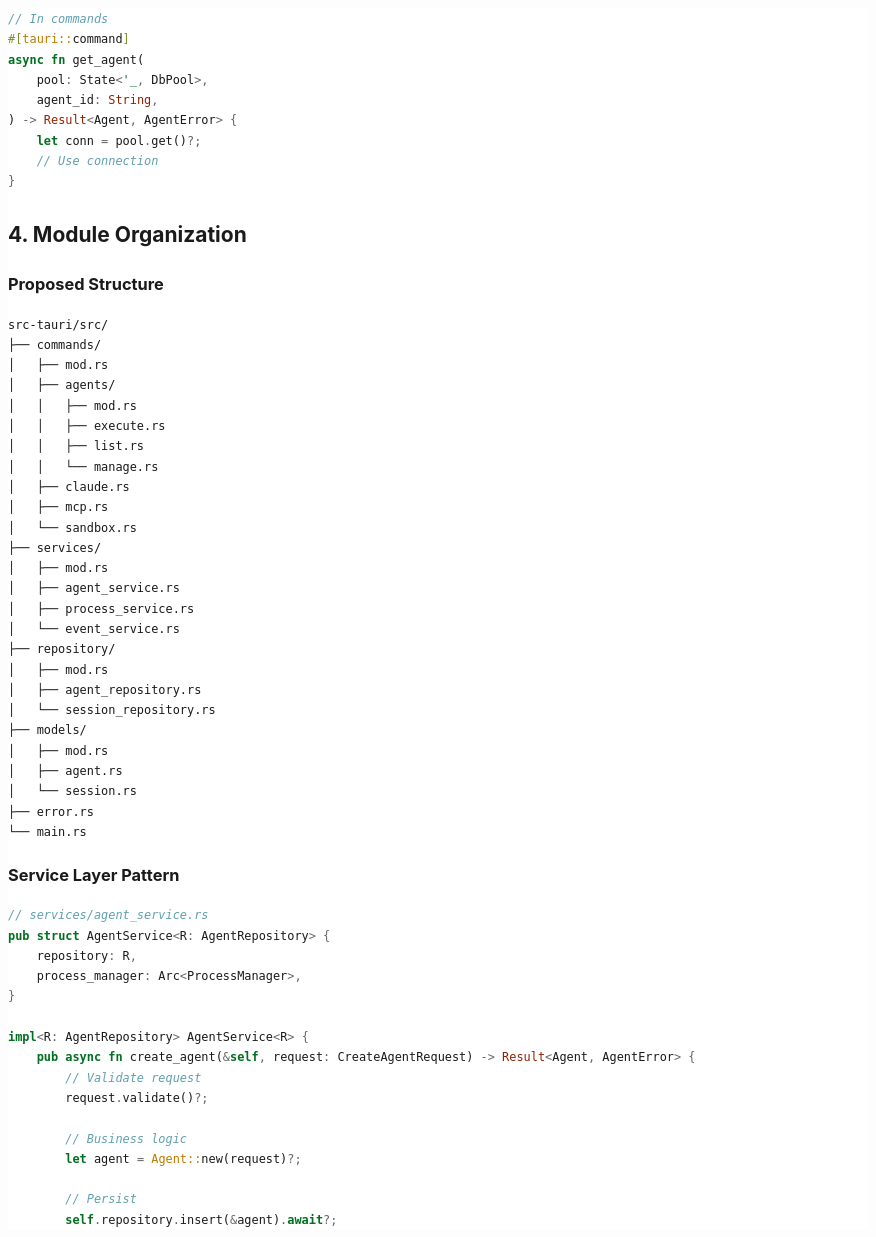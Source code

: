 ```rust
// In commands
#[tauri::command]
async fn get_agent(
    pool: State<'_, DbPool>,
    agent_id: String,
) -> Result<Agent, AgentError> {
    let conn = pool.get()?;
    // Use connection
}
```

## 4. Module Organization

### Proposed Structure

```
src-tauri/src/
├── commands/
│   ├── mod.rs
│   ├── agents/
│   │   ├── mod.rs
│   │   ├── execute.rs
│   │   ├── list.rs
│   │   └── manage.rs
│   ├── claude.rs
│   ├── mcp.rs
│   └── sandbox.rs
├── services/
│   ├── mod.rs
│   ├── agent_service.rs
│   ├── process_service.rs
│   └── event_service.rs
├── repository/
│   ├── mod.rs
│   ├── agent_repository.rs
│   └── session_repository.rs
├── models/
│   ├── mod.rs
│   ├── agent.rs
│   └── session.rs
├── error.rs
└── main.rs
```

### Service Layer Pattern

```rust
// services/agent_service.rs
pub struct AgentService<R: AgentRepository> {
    repository: R,
    process_manager: Arc<ProcessManager>,
}

impl<R: AgentRepository> AgentService<R> {
    pub async fn create_agent(&self, request: CreateAgentRequest) -> Result<Agent, AgentError> {
        // Validate request
        request.validate()?;
        
        // Business logic
        let agent = Agent::new(request)?;
        
        // Persist
        self.repository.insert(&agent).await?;
```